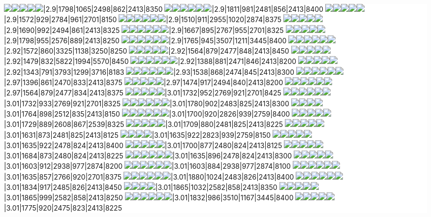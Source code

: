 ![](/item/3153.png)![](/item/3033.png)![](/item/1001.png)![](/item/1055.png)![](/item/1038.png)|2.9|1798|1065|2498|862|2413|8350
![](/item/3087.png)![](/item/3031.png)![](/item/1001.png)![](/item/1053.png)![](/item/1055.png)![](/item/1036.png)|2.9|1811|981|2481|856|2413|8400
![](/item/3153.png)![](/item/6609.png)![](/item/1001.png)![](/item/1055.png)![](/item/1038.png)|2.9|1572|929|2784|961|2701|8150
![](/item/3153.png)![](/item/3071.png)![](/item/1001.png)![](/item/1055.png)![](/item/1037.png)![](/item/1036.png)|2.9|1510|911|2955|1020|2874|8375
![](/item/3153.png)![](/item/3031.png)![](/item/1001.png)![](/item/1055.png)![](/item/1037.png)|2.9|1690|992|2494|861|2413|8325
![](/item/3087.png)![](/item/6609.png)![](/item/1001.png)![](/item/1053.png)![](/item/1055.png)![](/item/1037.png)|2.9|1667|895|2767|955|2701|8325
![](/item/3087.png)![](/item/3072.png)![](/item/1001.png)![](/item/1055.png)![](/item/1038.png)|2.9|1798|955|2576|889|2413|8250
![](/item/3087.png)![](/item/6673.png)![](/item/1001.png)![](/item/1055.png)![](/item/1038.png)![](/item/1036.png)|2.9|1765|945|3507|1211|3445|8400
![](/item/3006.png)![](/item/3091.png)![](/item/1053.png)![](/item/1055.png)![](/item/1038.png)![](/item/1038.png)|2.92|1572|860|3325|1138|3250|8250
![](/item/3087.png)![](/item/3095.png)![](/item/1053.png)![](/item/1055.png)![](/item/3006.png)|2.92|1564|879|2477|848|2413|8450
![](/item/3091.png)![](/item/3156.png)![](/item/1053.png)![](/item/1055.png)![](/item/3006.png)|2.92|1479|832|5822|1994|5570|8450
![](/item/3087.png)![](/item/3115.png)![](/item/1001.png)![](/item/1053.png)![](/item/1055.png)![](/item/1036.png)|2.92|1388|881|2471|846|2413|8200
![](/item/3078.png)![](/item/3091.png)![](/item/1001.png)![](/item/1053.png)![](/item/1055.png)|2.92|1343|791|3793|1299|3716|8183
![](/item/6672.png)![](/item/6333.png)![](/item/1001.png)![](/item/1053.png)![](/item/1055.png)![](/item/1036.png)|2.93|1538|868|2474|845|2413|8300
![](/item/6672.png)![](/item/3085.png)![](/item/1053.png)![](/item/1055.png)![](/item/1037.png)![](/item/1036.png)|2.97|1396|861|2470|833|2413|8375
![](/item/3153.png)![](/item/3046.png)![](/item/1055.png)![](/item/1038.png)![](/item/1036.png)|2.97|1474|917|2494|840|2413|8200
![](/item/3087.png)![](/item/3046.png)![](/item/1053.png)![](/item/1055.png)![](/item/1037.png)![](/item/1036.png)|2.97|1564|879|2477|834|2413|8375
![](/item/6671.png)![](/item/6609.png)![](/item/1053.png)![](/item/1055.png)![](/item/1037.png)|3.01|1732|952|2769|921|2701|8425
![](/item/3095.png)![](/item/6609.png)![](/item/1001.png)![](/item/1053.png)![](/item/1055.png)![](/item/1037.png)|3.01|1732|933|2769|921|2701|8325
![](/item/3179.png)![](/item/3094.png)![](/item/1053.png)![](/item/1055.png)![](/item/1038.png)![](/item/1036.png)|3.01|1780|902|2483|825|2413|8300
![](/item/3074.png)![](/item/3094.png)![](/item/1055.png)![](/item/1038.png)|3.01|1764|898|2512|835|2413|8150
![](/item/3095.png)![](/item/3161.png)![](/item/1001.png)![](/item/1053.png)![](/item/1055.png)![](/item/1036.png)|3.01|1700|920|2826|939|2759|8400
![](/item/6692.png)![](/item/3094.png)![](/item/1053.png)![](/item/1055.png)![](/item/1037.png)|3.01|1729|889|2608|867|2539|8325
![](/item/6696.png)![](/item/3094.png)![](/item/1053.png)![](/item/1055.png)![](/item/1037.png)|3.01|1709|880|2481|825|2413|8225
![](/item/3508.png)![](/item/3094.png)![](/item/1053.png)![](/item/1055.png)![](/item/1037.png)|3.01|1631|873|2481|825|2413|8125
![](/item/6671.png)![](/item/3161.png)![](/item/1053.png)![](/item/1055.png)|3.01|1635|922|2823|939|2759|8150
![](/item/6671.png)![](/item/6333.png)![](/item/1053.png)![](/item/1055.png)![](/item/1036.png)|3.01|1635|922|2478|824|2413|8400
![](/item/3004.png)![](/item/3094.png)![](/item/1053.png)![](/item/1055.png)![](/item/1037.png)|3.01|1700|877|2480|824|2413|8125
![](/item/6693.png)![](/item/3094.png)![](/item/1053.png)![](/item/1055.png)![](/item/1037.png)|3.01|1684|873|2480|824|2413|8225
![](/item/3095.png)![](/item/6333.png)![](/item/1001.png)![](/item/1053.png)![](/item/1055.png)![](/item/1036.png)|3.01|1635|896|2478|824|2413|8300
![](/item/6671.png)![](/item/3071.png)![](/item/1053.png)![](/item/1055.png)![](/item/1036.png)|3.01|1603|912|2938|977|2874|8200
![](/item/3095.png)![](/item/3071.png)![](/item/1001.png)![](/item/1053.png)![](/item/1055.png)![](/item/1036.png)|3.01|1603|884|2938|977|2874|8100
![](/item/6609.png)![](/item/3094.png)![](/item/1053.png)![](/item/1055.png)![](/item/1037.png)![](/item/1036.png)|3.01|1635|857|2766|920|2701|8375
![](/item/3095.png)![](/item/3031.png)![](/item/1001.png)![](/item/1053.png)![](/item/1055.png)![](/item/1036.png)|3.01|1880|1024|2483|826|2413|8400
![](/item/6675.png)![](/item/3094.png)![](/item/1053.png)![](/item/1055.png)![](/item/1036.png)![](/item/1036.png)|3.01|1834|917|2485|826|2413|8450
![](/item/6671.png)![](/item/3072.png)![](/item/1055.png)![](/item/1038.png)|3.01|1865|1032|2582|858|2413|8350
![](/item/3095.png)![](/item/3072.png)![](/item/1001.png)![](/item/1055.png)![](/item/1038.png)|3.01|1865|999|2582|858|2413|8250
![](/item/3095.png)![](/item/6673.png)![](/item/1001.png)![](/item/1055.png)![](/item/1038.png)![](/item/1036.png)|3.01|1832|986|3510|1167|3445|8400
![](/item/6676.png)![](/item/3094.png)![](/item/1053.png)![](/item/1055.png)![](/item/1037.png)|3.01|1775|920|2475|823|2413|8225